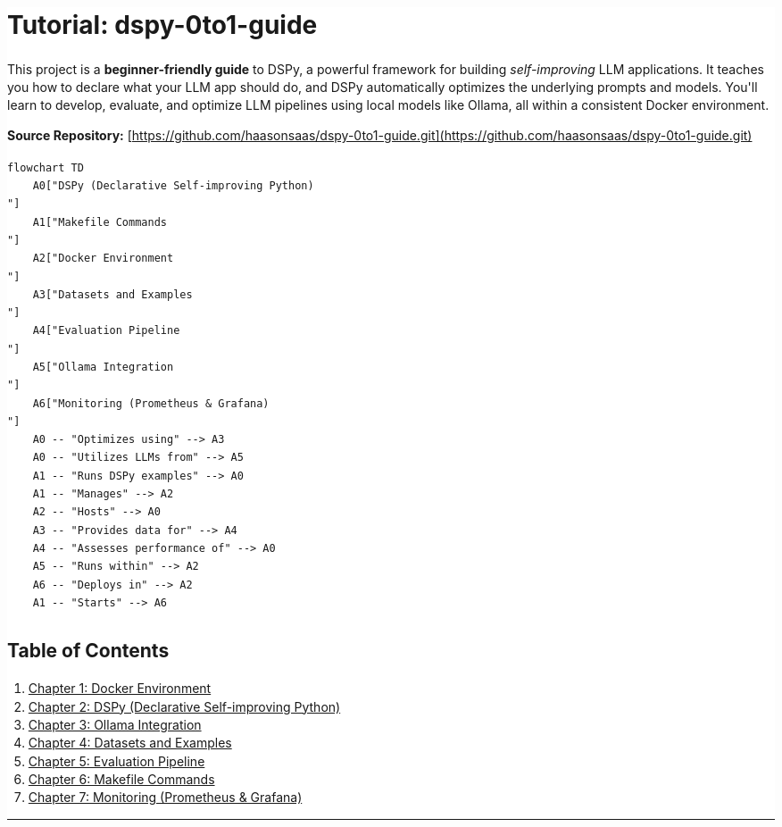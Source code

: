 # Tutorial: dspy-0to1-guide

This project is a **beginner-friendly guide** to DSPy, a powerful framework for building *self-improving* LLM applications. It teaches you how to declare what your LLM app should do, and DSPy automatically optimizes the underlying prompts and models. You'll learn to develop, evaluate, and optimize LLM pipelines using local models like Ollama, all within a consistent Docker environment.


**Source Repository:** [https://github.com/haasonsaas/dspy-0to1-guide.git](https://github.com/haasonsaas/dspy-0to1-guide.git)

```mermaid
flowchart TD
    A0["DSPy (Declarative Self-improving Python)
"]
    A1["Makefile Commands
"]
    A2["Docker Environment
"]
    A3["Datasets and Examples
"]
    A4["Evaluation Pipeline
"]
    A5["Ollama Integration
"]
    A6["Monitoring (Prometheus & Grafana)
"]
    A0 -- "Optimizes using" --> A3
    A0 -- "Utilizes LLMs from" --> A5
    A1 -- "Runs DSPy examples" --> A0
    A1 -- "Manages" --> A2
    A2 -- "Hosts" --> A0
    A3 -- "Provides data for" --> A4
    A4 -- "Assesses performance of" --> A0
    A5 -- "Runs within" --> A2
    A6 -- "Deploys in" --> A2
    A1 -- "Starts" --> A6
```

## Table of Contents

1. [Chapter 1: Docker Environment](#chapter-1-docker-environment)
2. [Chapter 2: DSPy (Declarative Self-improving Python)](#chapter-2-dspy-declarative-self-improving-python)
3. [Chapter 3: Ollama Integration](#chapter-3-ollama-integration)
4. [Chapter 4: Datasets and Examples](#chapter-4-datasets-and-examples)
5. [Chapter 5: Evaluation Pipeline](#chapter-5-evaluation-pipeline)
6. [Chapter 6: Makefile Commands](#chapter-6-makefile-commands)
7. [Chapter 7: Monitoring (Prometheus & Grafana)](#chapter-7-monitoring-prometheus--grafana)

---
